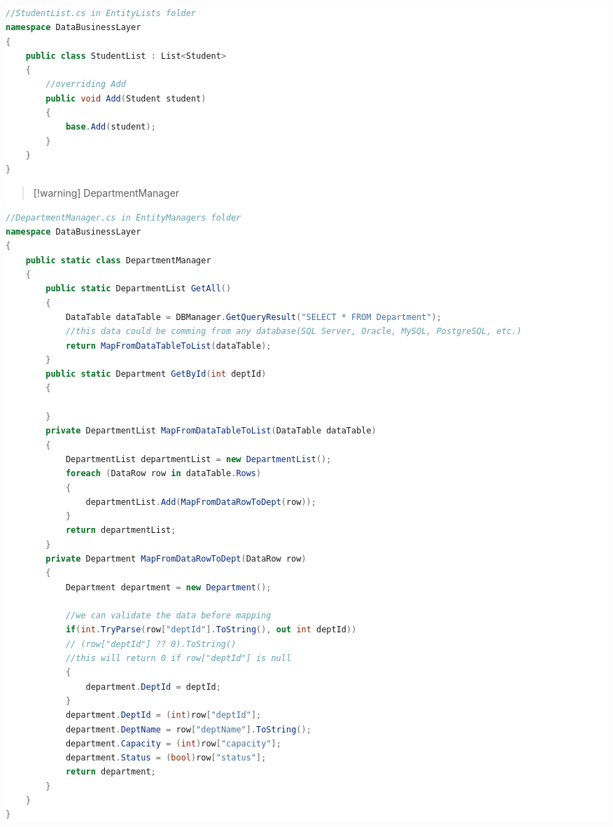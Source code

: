 ```csharp
//StudentList.cs in EntityLists folder
namespace DataBusinessLayer
{
    public class StudentList : List<Student>
    {
        //overriding Add
        public void Add(Student student)
        {
            base.Add(student);
        }
    }
}
```

> [!warning] DepartmentManager

```csharp
//DepartmentManager.cs in EntityManagers folder
namespace DataBusinessLayer
{
    public static class DepartmentManager
    {
        public static DepartmentList GetAll()
        {
            DataTable dataTable = DBManager.GetQueryResult("SELECT * FROM Department");
            //this data could be comming from any database(SQL Server, Oracle, MySQL, PostgreSQL, etc.)
            return MapFromDataTableToList(dataTable);
        }
        public static Department GetById(int deptId)
        {

        }
        private DepartmentList MapFromDataTableToList(DataTable dataTable)
        {
            DepartmentList departmentList = new DepartmentList();
            foreach (DataRow row in dataTable.Rows)
            {
                departmentList.Add(MapFromDataRowToDept(row));
            }
            return departmentList;
        }
        private Department MapFromDataRowToDept(DataRow row)
        {
            Department department = new Department();

            //we can validate the data before mapping
            if(int.TryParse(row["deptId"].ToString(), out int deptId))
            // (row["deptId"] ?? 0).ToString()
            //this will return 0 if row["deptId"] is null
            {
                department.DeptId = deptId;
            }
            department.DeptId = (int)row["deptId"];
            department.DeptName = row["deptName"].ToString();
            department.Capacity = (int)row["capacity"];
            department.Status = (bool)row["status"];
            return department;
        }
    }
}
```
